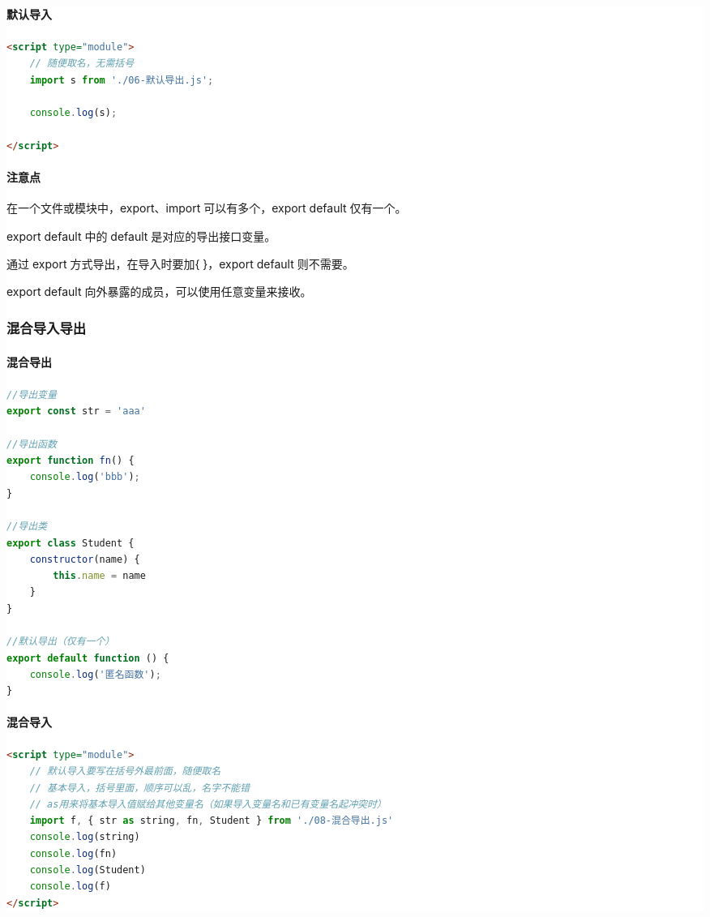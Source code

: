 #### 默认导入

```html
<script type="module">
    // 随便取名，无需括号
    import s from './06-默认导出.js';

    console.log(s);

</script>
```

#### 注意点

在一个文件或模块中，export、import 可以有多个，export default 仅有一个。

export default 中的 default 是对应的导出接口变量。

通过 export 方式导出，在导入时要加{ }，export default 则不需要。

export default 向外暴露的成员，可以使用任意变量来接收。

### 混合导入导出

#### 混合导出

```js
//导出变量
export const str = 'aaa'

//导出函数
export function fn() {
    console.log('bbb');
}

//导出类
export class Student {
    constructor(name) {
        this.name = name
    }
}

//默认导出（仅有一个）
export default function () {
    console.log('匿名函数');
}
```

#### 混合导入

```html
<script type="module">
    // 默认导入要写在括号外最前面，随便取名
    // 基本导入，括号里面，顺序可以乱，名字不能错
    // as用来将基本导入值赋给其他变量名（如果导入变量名和已有变量名起冲突时）
    import f, { str as string, fn, Student } from './08-混合导出.js'
    console.log(string)
    console.log(fn)
    console.log(Student)
    console.log(f)
</script>
```
